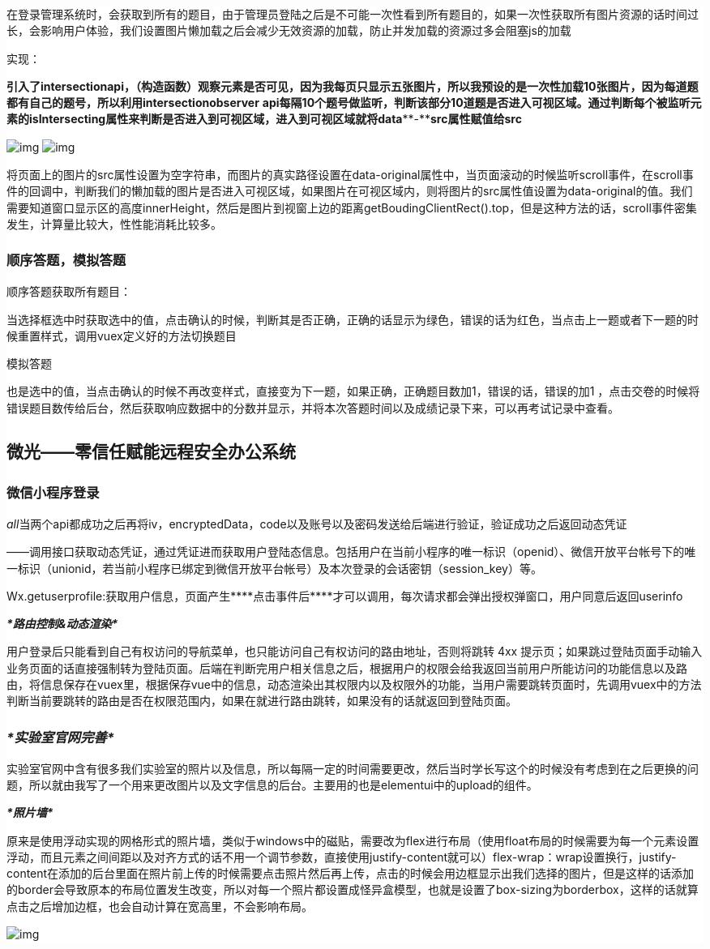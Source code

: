 在登录管理系统时，会获取到所有的题目，由于管理员登陆之后是不可能一次性看到所有题目的，如果一次性获取所有图片资源的话时间过长，会影响用户体验，我们设置图片懒加载之后会减少无效资源的加载，防止并发加载的资源过多会阻塞js的加载

实现：

**引入了intersectionapi，（构造函数）观察元素是否可见，因为我每页只显示五张图片，所以我预设的是一次性加载****10****张图片，因为每道题都有自己的题号，所以利用intersectionobserver** **api每隔1****0****个题号做监听，判断该部分1****0****道题是否进入可视区域。通过判断每个被监听元素的isIntersecting属性来判断是否进入到可视区域，进入到可视区域就将data****-****src属性赋值给src**

![img](file:///C:\Users\田甜圈\AppData\Local\Temp\ksohtml\wps4452.tmp.jpg) ![img](file:///C:\Users\田甜圈\AppData\Local\Temp\ksohtml\wps4453.tmp.jpg)

将页面上的图片的src属性设置为空字符串，而图片的真实路径设置在data-original属性中，当页面滚动的时候监听scroll事件，在scroll事件的回调中，判断我们的懒加载的图片是否进入可视区域，如果图片在可视区域内，则将图片的src属性值设置为data-original的值。我们需要知道窗口显示区的高度innerHeight，然后是图片到视窗上边的距离getBoudingClientRect().top，但是这种方法的话，scroll事件密集发生，计算量比较大，性性能消耗比较多。

### 顺序答题，模拟答题

顺序答题获取所有题目：

当选择框选中时获取选中的值，点击确认的时候，判断其是否正确，正确的话显示为绿色，错误的话为红色，当点击上一题或者下一题的时候重置样式，调用vuex定义好的方法切换题目

模拟答题

也是选中的值，当点击确认的时候不再改变样式，直接变为下一题，如果正确，正确题目数加1，错误的话，错误的加1 ，点击交卷的时候将错误题目数传给后台，然后获取响应数据中的分数并显示，并将本次答题时间以及成绩记录下来，可以再考试记录中查看。

## 微光——零信任赋能远程安全办公系统	

### 微信小程序登录

*all*当两个api都成功之后再将iv，encryptedData，code以及账号以及密码发送给后端进行验证，验证成功之后返回动态凭证

——调用接口获取动态凭证，通过凭证进而获取用户登陆态信息。包括用户在当前小程序的唯一标识（openid）、微信开放平台帐号下的唯一标识（unionid，若当前小程序已绑定到微信开放平台帐号）及本次登录的会话密钥（session_key）等。

Wx.getuserprofile:获取用户信息，页面产生***\*点击事件后\****才可以调用，每次请求都会弹出授权弹窗口，用户同意后返回userinfo

***\*路由控制&动态渲染\****

用户登录后只能看到自己有权访问的导航菜单，也只能访问自己有权访问的路由地址，否则将跳转 4xx 提示页；如果跳过登陆页面手动输入业务页面的话直接强制转为登陆页面。后端在判断完用户相关信息之后，根据用户的权限会给我返回当前用户所能访问的功能信息以及路由，将信息保存在vuex里，根据保存vue中的信息，动态渲染出其权限内以及权限外的功能，当用户需要跳转页面时，先调用vuex中的方法判断当前要跳转的路由是否在权限范围内，如果在就进行路由跳转，如果没有的话就返回到登陆页面。

### ***\*实验室官网完善\****

实验室官网中含有很多我们实验室的照片以及信息，所以每隔一定的时间需要更改，然后当时学长写这个的时候没有考虑到在之后更换的问题，所以就由我写了一个用来更改图片以及文字信息的后台。主要用的也是elementui中的upload的组件。

***\*照片墙\****

原来是使用浮动实现的网格形式的照片墙，类似于windows中的磁贴，需要改为flex进行布局（使用float布局的时候需要为每一个元素设置浮动，而且元素之间间距以及对齐方式的话不用一个调节参数，直接使用justify-content就可以）flex-wrap：wrap设置换行，justify-content在添加的后台里面在照片前上传的时候需要点击照片然后再上传，点击的时候会用边框显示出我们选择的图片，但是这样的话添加的border会导致原本的布局位置发生改变，所以对每一个照片都设置成怪异盒模型，也就是设置了box-sizing为borderbox，这样的话就算点击之后增加边框，也会自动计算在宽高里，不会影响布局。

![img](file:///C:\Users\田甜圈\AppData\Local\Temp\ksohtml\wps4454.tmp.jpg) 
